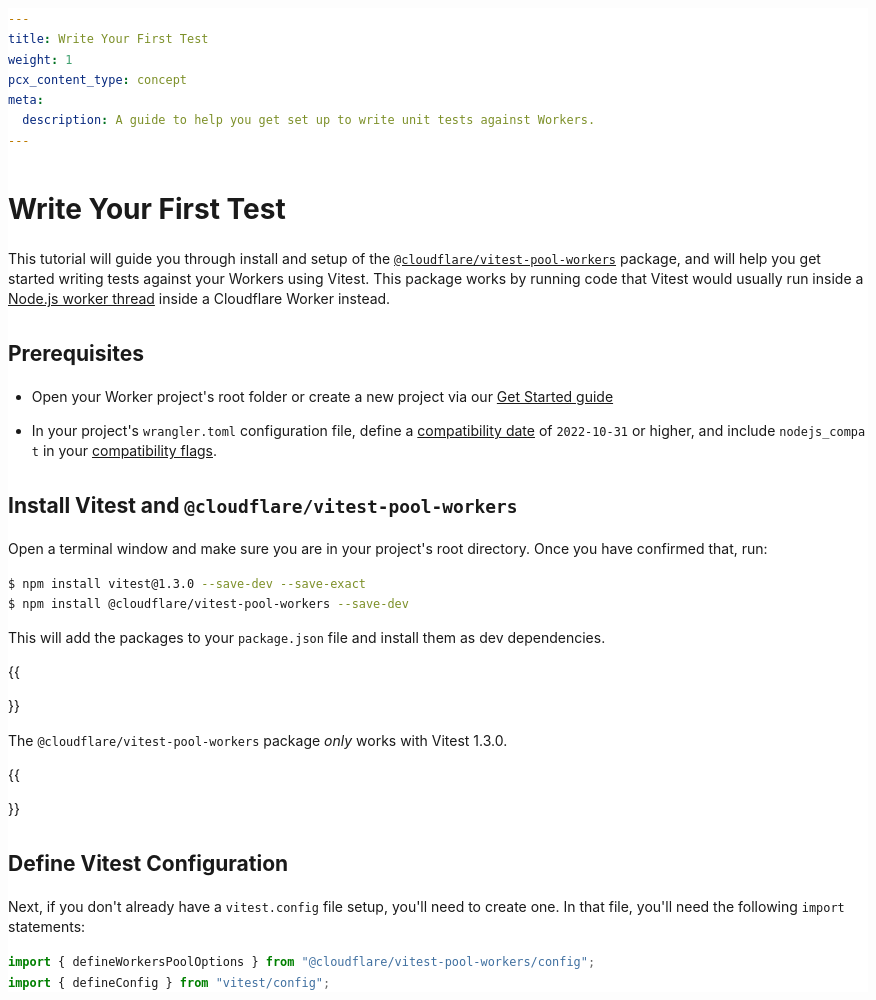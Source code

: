 ```yaml
---
title: Write Your First Test
weight: 1
pcx_content_type: concept
meta:
  description: A guide to help you get set up to write unit tests against Workers.
---
```


# Write Your First Test

This tutorial will guide you through install and setup of the [`@cloudflare/vitest-pool-workers`](https://workers.cloudflare.com) package, and will help you get started writing tests against your Workers using Vitest. This package works by running code that Vitest would usually run inside a [Node.js worker thread](https://nodejs.org/api/worker_threads.html) inside a Cloudflare Worker instead.

## Prerequisites

- Open your Worker project's root folder or create a new project via our [Get Started guide](/workers/get-started/guide/#1-create-a-new-worker-project)

- In your project's `wrangler.toml` configuration file, define a [compatibility date](/workers/configuration/compatibility-dates/) of `2022-10-31` or higher, and include `nodejs_compat` in your [compatibility flags](/workers/wrangler/configuration/#use-runtime-apis-directly).

## Install Vitest and `@cloudflare/vitest-pool-workers`

Open a terminal window and make sure you are in your project's root directory. Once you have confirmed that, run:

```sh
$ npm install vitest@1.3.0 --save-dev --save-exact
$ npm install @cloudflare/vitest-pool-workers --save-dev
```

This will add the packages to your `package.json` file and install them as dev dependencies.

{{<Aside type="note">}}

The `@cloudflare/vitest-pool-workers` package _only_ works with Vitest 1.3.0.

{{</Aside>}}

## Define Vitest Configuration

Next, if you don't already have a `vitest.config` file setup, you'll need to create one. In that file, you'll need the following `import` statements:

```js
import { defineWorkersPoolOptions } from "@cloudflare/vitest-pool-workers/config";
import { defineConfig } from "vitest/config";
```
